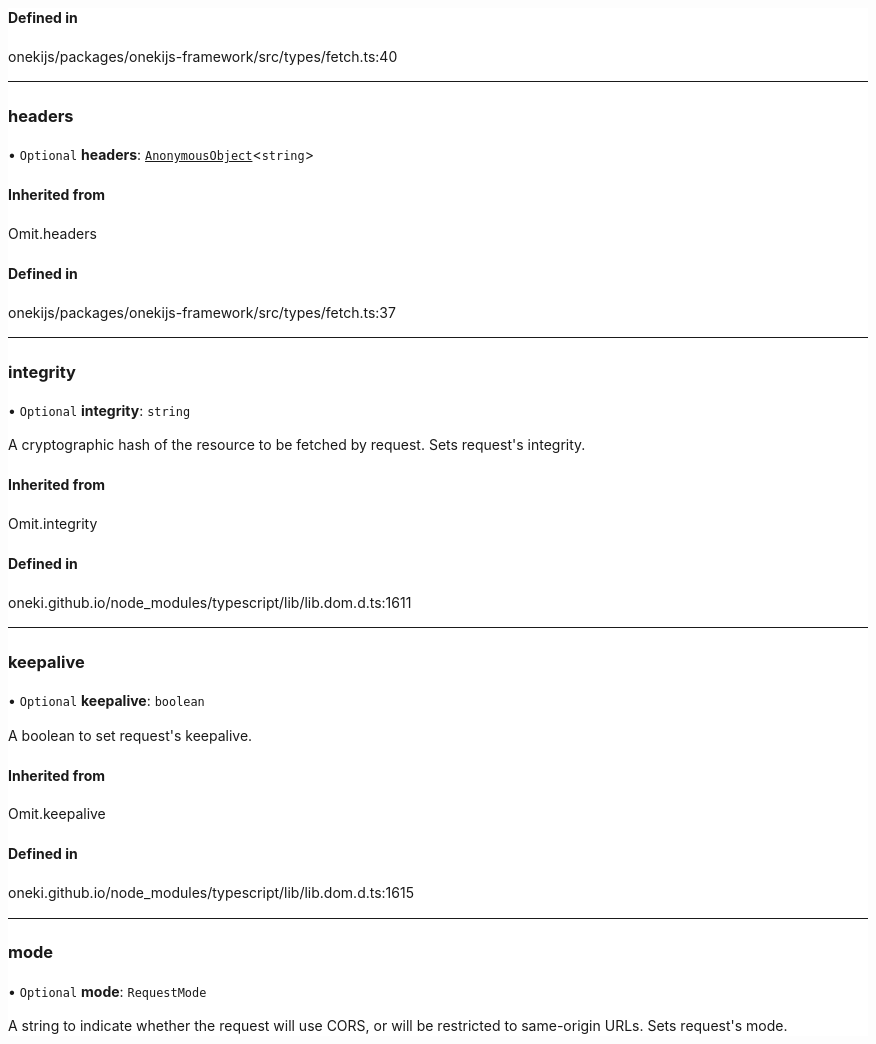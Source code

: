 #### Defined in

onekijs/packages/onekijs-framework/src/types/fetch.ts:40

___

### headers

• `Optional` **headers**: [`AnonymousObject`](AnonymousObject.md)<`string`\>

#### Inherited from

Omit.headers

#### Defined in

onekijs/packages/onekijs-framework/src/types/fetch.ts:37

___

### integrity

• `Optional` **integrity**: `string`

A cryptographic hash of the resource to be fetched by request. Sets request's integrity.

#### Inherited from

Omit.integrity

#### Defined in

oneki.github.io/node_modules/typescript/lib/lib.dom.d.ts:1611

___

### keepalive

• `Optional` **keepalive**: `boolean`

A boolean to set request's keepalive.

#### Inherited from

Omit.keepalive

#### Defined in

oneki.github.io/node_modules/typescript/lib/lib.dom.d.ts:1615

___

### mode

• `Optional` **mode**: `RequestMode`

A string to indicate whether the request will use CORS, or will be restricted to same-origin URLs. Sets request's mode.
